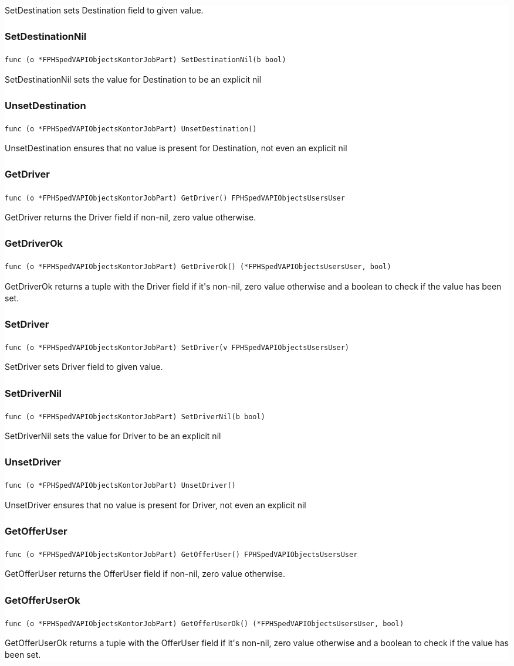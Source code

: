 SetDestination sets Destination field to given value.


### SetDestinationNil

`func (o *FPHSpedVAPIObjectsKontorJobPart) SetDestinationNil(b bool)`

 SetDestinationNil sets the value for Destination to be an explicit nil

### UnsetDestination
`func (o *FPHSpedVAPIObjectsKontorJobPart) UnsetDestination()`

UnsetDestination ensures that no value is present for Destination, not even an explicit nil
### GetDriver

`func (o *FPHSpedVAPIObjectsKontorJobPart) GetDriver() FPHSpedVAPIObjectsUsersUser`

GetDriver returns the Driver field if non-nil, zero value otherwise.

### GetDriverOk

`func (o *FPHSpedVAPIObjectsKontorJobPart) GetDriverOk() (*FPHSpedVAPIObjectsUsersUser, bool)`

GetDriverOk returns a tuple with the Driver field if it's non-nil, zero value otherwise
and a boolean to check if the value has been set.

### SetDriver

`func (o *FPHSpedVAPIObjectsKontorJobPart) SetDriver(v FPHSpedVAPIObjectsUsersUser)`

SetDriver sets Driver field to given value.


### SetDriverNil

`func (o *FPHSpedVAPIObjectsKontorJobPart) SetDriverNil(b bool)`

 SetDriverNil sets the value for Driver to be an explicit nil

### UnsetDriver
`func (o *FPHSpedVAPIObjectsKontorJobPart) UnsetDriver()`

UnsetDriver ensures that no value is present for Driver, not even an explicit nil
### GetOfferUser

`func (o *FPHSpedVAPIObjectsKontorJobPart) GetOfferUser() FPHSpedVAPIObjectsUsersUser`

GetOfferUser returns the OfferUser field if non-nil, zero value otherwise.

### GetOfferUserOk

`func (o *FPHSpedVAPIObjectsKontorJobPart) GetOfferUserOk() (*FPHSpedVAPIObjectsUsersUser, bool)`

GetOfferUserOk returns a tuple with the OfferUser field if it's non-nil, zero value otherwise
and a boolean to check if the value has been set.
